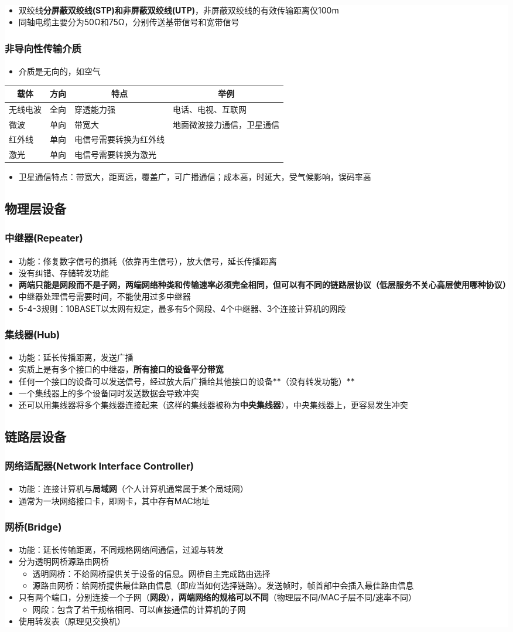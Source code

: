 - 双绞线**分屏蔽双绞线(STP)**和**非屏蔽双绞线(UTP)**，非屏蔽双绞线的有效传输距离仅100m
- 同轴电缆主要分为50Ω和75Ω，分别传送基带信号和宽带信号

### 非导向性传输介质

- 介质是无向的，如空气

| 载体     | 方向 | 特点                   | 举例                       |
| -------- | ---- | ---------------------- | -------------------------- |
| 无线电波 | 全向 | 穿透能力强             | 电话、电视、互联网         |
| 微波     | 单向 | 带宽大                 | 地面微波接力通信，卫星通信 |
| 红外线   | 单向 | 电信号需要转换为红外线 |                            |
| 激光     | 单向 | 电信号需要转换为激光   |                            |

- 卫星通信特点：带宽大，距离远，覆盖广，可广播通信；成本高，时延大，受气候影响，误码率高

## 物理层设备

### 中继器(Repeater)

- 功能：修复数字信号的损耗（依靠再生信号），放大信号，延长传播距离
- 没有纠错、存储转发功能
- **两端只能是网段而不是子网，两端网络种类和传输速率必须完全相同，但可以有不同的链路层协议（低层服务不关心高层使用哪种协议）**
- 中继器处理信号需要时间，不能使用过多中继器
- 5-4-3规则：10BASET以太网有规定，最多有5个网段、4个中继器、3个连接计算机的网段

### 集线器(Hub)

- 功能：延长传播距离，发送广播
- 实质上是有多个接口的中继器，**所有接口的设备平分带宽**
- 任何一个接口的设备可以发送信号，经过放大后广播给其他接口的设备**（没有转发功能）**
- 一个集线器上的多个设备同时发送数据会导致冲突
- 还可以用集线器将多个集线器连接起来（这样的集线器被称为**中央集线器**），中央集线器上，更容易发生冲突

## 链路层设备

### 网络适配器(Network Interface Controller)

- 功能：连接计算机与**局域网**（个人计算机通常属于某个局域网）
- 通常为一块网络接口卡，即网卡，其中存有MAC地址

### 网桥(Bridge)

- 功能：延长传输距离，不同规格网络间通信，过滤与转发 
- 分为透明网桥源路由网桥
  - 透明网桥：不给网桥提供关于设备的信息。网桥自主完成路由选择
  - 源路由网桥：给网桥提供最佳路由信息（即应当如何选择链路）。发送帧时，帧首部中会插入最佳路由信息
- 只有两个端口，分别连接一个子网（**网段**），**两端网络的规格可以不同**（物理层不同/MAC子层不同/速率不同）
  - 网段：包含了若干规格相同、可以直接通信的计算机的子网
- 使用转发表（原理见交换机）
